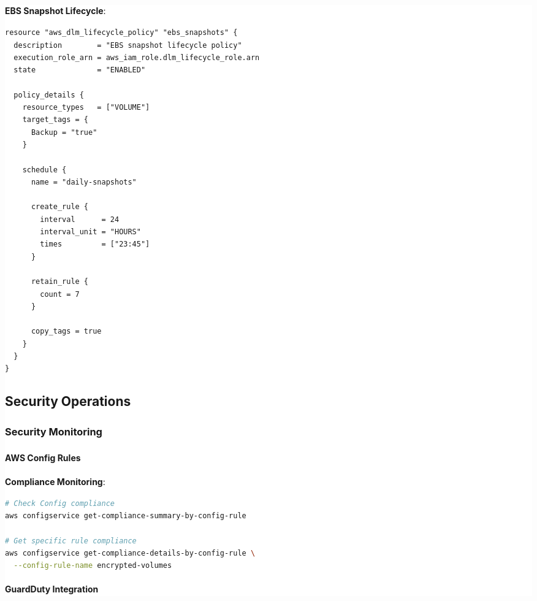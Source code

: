 ```hcl
```

**EBS Snapshot Lifecycle**:
```hcl
resource "aws_dlm_lifecycle_policy" "ebs_snapshots" {
  description        = "EBS snapshot lifecycle policy"
  execution_role_arn = aws_iam_role.dlm_lifecycle_role.arn
  state              = "ENABLED"

  policy_details {
    resource_types   = ["VOLUME"]
    target_tags = {
      Backup = "true"
    }

    schedule {
      name = "daily-snapshots"

      create_rule {
        interval      = 24
        interval_unit = "HOURS"
        times         = ["23:45"]
      }

      retain_rule {
        count = 7
      }

      copy_tags = true
    }
  }
}
```

## Security Operations

### Security Monitoring

#### AWS Config Rules

**Compliance Monitoring**:
```bash
# Check Config compliance
aws configservice get-compliance-summary-by-config-rule

# Get specific rule compliance
aws configservice get-compliance-details-by-config-rule \
  --config-rule-name encrypted-volumes
```

#### GuardDuty Integration
